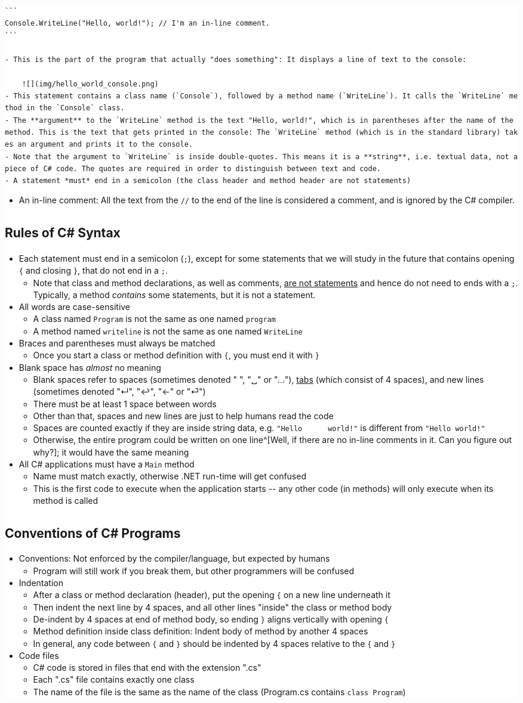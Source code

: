     ```
    Console.WriteLine("Hello, world!"); // I'm an in-line comment.
    ```

    - This is the part of the program that actually "does something": It displays a line of text to the console:
    
        ![](img/hello_world_console.png)
    - This statement contains a class name (`Console`), followed by a method name (`WriteLine`). It calls the `WriteLine` method in the `Console` class.
    - The **argument** to the `WriteLine` method is the text "Hello, world!", which is in parentheses after the name of the method. This is the text that gets printed in the console: The `WriteLine` method (which is in the standard library) takes an argument and prints it to the console.
    - Note that the argument to `WriteLine` is inside double-quotes. This means it is a **string**, i.e. textual data, not a piece of C# code. The quotes are required in order to distinguish between text and code.
    - A statement *must* end in a semicolon (the class header and method header are not statements)
- An in-line comment: All the text from the `//` to the end of the line is considered a comment, and is ignored by the C# compiler.

## Rules of C# Syntax

- Each statement must end in a semicolon (`;`), except for some statements that we will study in the future that contains opening `{` and closing `}`, that do not end in a `;`. 
    - Note that class and method declarations, as well as comments, [are not statements](https://docs.microsoft.com/en-us/dotnet/csharp/programming-guide/statements-expressions-operators/statements) and hence do not need to ends with a `;`. Typically, a method *contains* some statements, but it is not a statement.
- All words are case-sensitive
    - A class named `Program` is not the same as one named `program`
    - A method named `writeline` is not the same as one named `WriteLine`
- Braces and parentheses must always be matched
    - Once you start a class or method definition with `{`, you must end it with `}`
- Blank space has _almost_ no meaning
    - Blank spaces refer to spaces (sometimes denoted " ", "␣" or "⌴"), [tabs](https://www.wikiwand.com/en/Tab_key#Tab_characters) (which consist of 4 spaces), and new lines (sometimes denoted "↵", "↩", "←" or "⏎")
    - There must be at least 1 space between words
    - Other than that, spaces and new lines are just to help humans read the code 
    - Spaces are counted exactly if they are inside string data, e.g. `"Hello      world!"` is different from `"Hello world!"`
    - Otherwise, the entire program could be written on one line^[Well, if there are no in-line comments in it. Can you figure out why?]; it would have the same meaning
- All C# applications must have a `Main` method
    - Name must match exactly, otherwise .NET run-time will get confused
    - This is the first code to execute when the application starts -- any other code (in methods) will only execute when its method is called

## Conventions of C# Programs

- Conventions: Not enforced by the compiler/language, but expected by humans
    - Program will still work if you break them, but other programmers will be confused
- Indentation
    - After a class or method declaration (header), put the opening `{` on a new line underneath it
    - Then indent the next line by 4 spaces, and all other lines "inside" the class or method body
    - De-indent by 4 spaces at end of method body, so ending `}` aligns vertically with opening `{`
    - Method definition inside class definition: Indent body of method by another 4 spaces
    - In general, any code between `{` and `}` should be indented by 4 spaces relative to the `{` and `}`
- Code files
    - C# code is stored in files that end with the extension ".cs"
    - Each ".cs" file contains exactly one class
    - The name of the file is the same as the name of the class (Program.cs contains `class Program`)
    